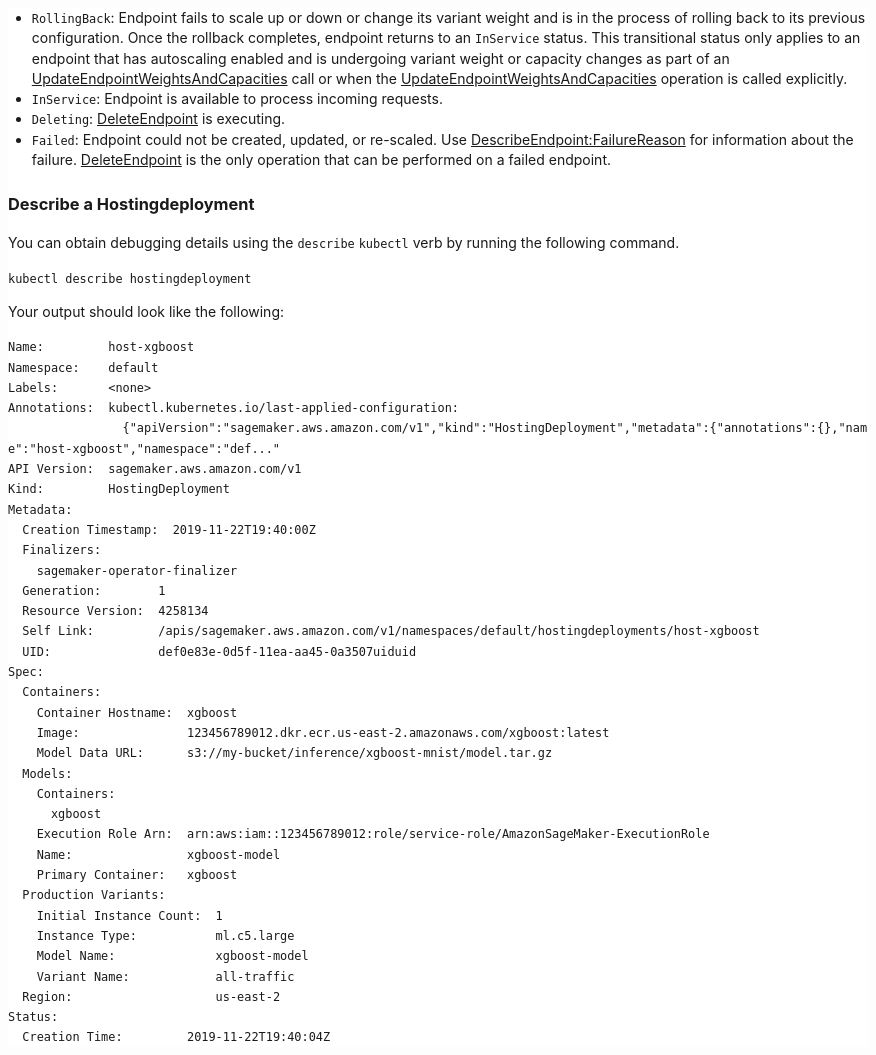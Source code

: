 + `RollingBack`: Endpoint fails to scale up or down or change its variant weight and is in the process of rolling back to its previous configuration\. Once the rollback completes, endpoint returns to an `InService` status\. This transitional status only applies to an endpoint that has autoscaling enabled and is undergoing variant weight or capacity changes as part of an [UpdateEndpointWeightsAndCapacities](https://docs.aws.amazon.com/sagemaker/latest/dg/API_UpdateEndpointWeightsAndCapacities.html) call or when the [UpdateEndpointWeightsAndCapacities](https://docs.aws.amazon.com/sagemaker/latest/dg/API_UpdateEndpointWeightsAndCapacities.html) operation is called explicitly\. 
+ `InService`: Endpoint is available to process incoming requests\. 
+ `Deleting`: [DeleteEndpoint](https://docs.aws.amazon.com/sagemaker/latest/dg/API_DeleteEndpoint.html) is executing\. 
+ `Failed`: Endpoint could not be created, updated, or re\-scaled\. Use [DescribeEndpoint:FailureReason](https://docs.aws.amazon.com/sagemaker/latest/dg/API_DescribeEndpoint.html#SageMaker-DescribeEndpoint-response-FailureReason) for information about the failure\. [DeleteEndpoint](https://docs.aws.amazon.com/sagemaker/latest/dg/API_DeleteEndpoint.html) is the only operation that can be performed on a failed endpoint\. 

### Describe a Hostingdeployment<a name="describe-a-hostingdeployment"></a>

You can obtain debugging details using the `describe` `kubectl` verb by running the following command\. 

```
kubectl describe hostingdeployment
```

Your output should look like the following: 

```
Name:         host-xgboost
Namespace:    default
Labels:       <none>
Annotations:  kubectl.kubernetes.io/last-applied-configuration:
                {"apiVersion":"sagemaker.aws.amazon.com/v1","kind":"HostingDeployment","metadata":{"annotations":{},"name":"host-xgboost","namespace":"def..."
API Version:  sagemaker.aws.amazon.com/v1
Kind:         HostingDeployment
Metadata:
  Creation Timestamp:  2019-11-22T19:40:00Z
  Finalizers:
    sagemaker-operator-finalizer
  Generation:        1
  Resource Version:  4258134
  Self Link:         /apis/sagemaker.aws.amazon.com/v1/namespaces/default/hostingdeployments/host-xgboost
  UID:               def0e83e-0d5f-11ea-aa45-0a3507uiduid
Spec:
  Containers:
    Container Hostname:  xgboost
    Image:               123456789012.dkr.ecr.us-east-2.amazonaws.com/xgboost:latest
    Model Data URL:      s3://my-bucket/inference/xgboost-mnist/model.tar.gz
  Models:
    Containers:
      xgboost
    Execution Role Arn:  arn:aws:iam::123456789012:role/service-role/AmazonSageMaker-ExecutionRole
    Name:                xgboost-model
    Primary Container:   xgboost
  Production Variants:
    Initial Instance Count:  1
    Instance Type:           ml.c5.large
    Model Name:              xgboost-model
    Variant Name:            all-traffic
  Region:                    us-east-2
Status:
  Creation Time:         2019-11-22T19:40:04Z
```